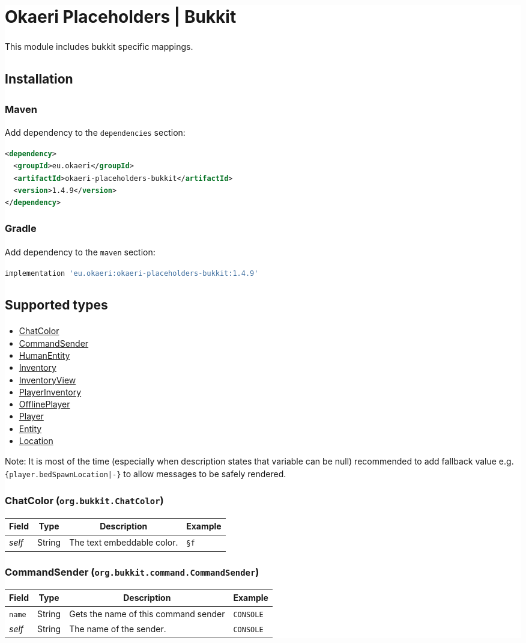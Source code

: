 # Okaeri Placeholders | Bukkit

This module includes bukkit specific mappings.

## Installation
### Maven
Add dependency to the `dependencies` section:
```xml
<dependency>
  <groupId>eu.okaeri</groupId>
  <artifactId>okaeri-placeholders-bukkit</artifactId>
  <version>1.4.9</version>
</dependency>
```
### Gradle
Add dependency to the `maven` section:
```groovy
implementation 'eu.okaeri:okaeri-placeholders-bukkit:1.4.9'
```

## Supported types

- [ChatColor](#chatcolor-orgbukkitchatcolor)
- [CommandSender](#humanentity-orgbukkitcommandcommandsender)
- [HumanEntity](#humanentity-orgbukkitentityhumanentity)
- [Inventory](#inventory-orgbukkitinventoryinventory)
- [InventoryView](#inventoryview-orgbukkitinventoryinventoryview)
- [PlayerInventory](#playerinventory-orgbukkitinventoryplayerinventory)
- [OfflinePlayer](#offlineplayer-orgbukkitofflineplayer)
- [Player](#player-orgbukkitentityplayer)
- [Entity](#entity-orgbukkitentityentity)
- [Location](#location-orgbukkitlocation)

Note: It is most of the time (especially when description states that variable can be null)
recommended to add fallback value e.g. `{player.bedSpawnLocation|-}` to allow messages to be safely rendered.

### ChatColor (`org.bukkit.ChatColor`)
| Field | Type | Description | Example |
|-|-|-|-|
| *self* | String | The text embeddable color. | `§f` |

### CommandSender (`org.bukkit.command.CommandSender`)
| Field | Type | Description | Example |
|-|-|-|-|
| `name` | String | Gets the name of this command sender | `CONSOLE` |
| *self* | String | The name of the sender. | `CONSOLE` |
